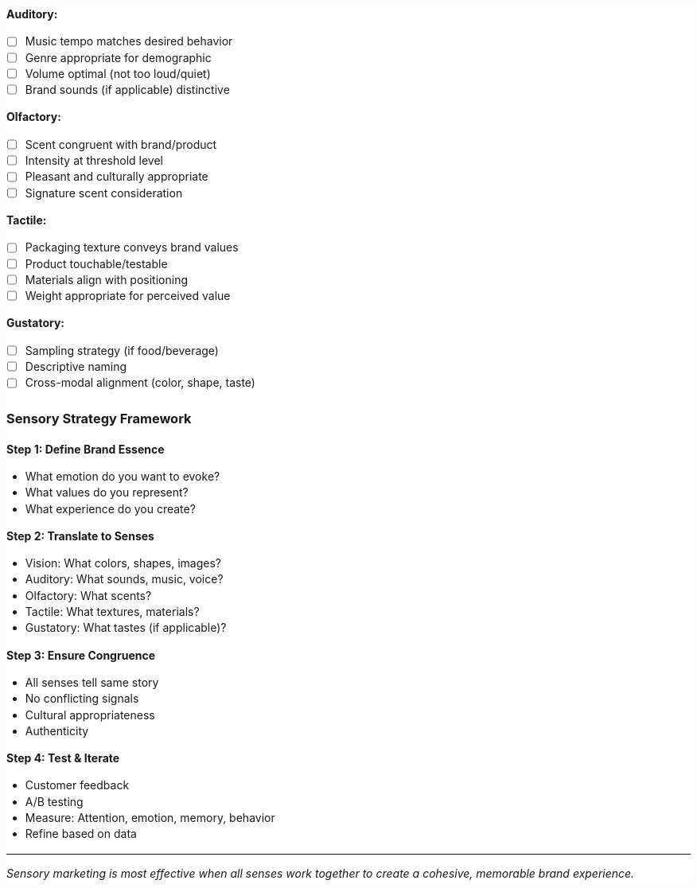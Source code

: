 **Auditory:**
- [ ] Music tempo matches desired behavior
- [ ] Genre appropriate for demographic
- [ ] Volume optimal (not too loud/quiet)
- [ ] Brand sounds (if applicable) distinctive

**Olfactory:**
- [ ] Scent congruent with brand/product
- [ ] Intensity at threshold level
- [ ] Pleasant and culturally appropriate
- [ ] Signature scent consideration

**Tactile:**
- [ ] Packaging texture conveys brand values
- [ ] Product touchable/testable
- [ ] Materials align with positioning
- [ ] Weight appropriate for perceived value

**Gustatory:**
- [ ] Sampling strategy (if food/beverage)
- [ ] Descriptive naming
- [ ] Cross-modal alignment (color, shape, taste)

### Sensory Strategy Framework

**Step 1: Define Brand Essence**
- What emotion do you want to evoke?
- What values do you represent?
- What experience do you create?

**Step 2: Translate to Senses**
- Vision: What colors, shapes, images?
- Auditory: What sounds, music, voice?
- Olfactory: What scents?
- Tactile: What textures, materials?
- Gustatory: What tastes (if applicable)?

**Step 3: Ensure Congruence**
- All senses tell same story
- No conflicting signals
- Cultural appropriateness
- Authenticity

**Step 4: Test & Iterate**
- Customer feedback
- A/B testing
- Measure: Attention, emotion, memory, behavior
- Refine based on data

---

*Sensory marketing is most effective when all senses work together to create a cohesive, memorable brand experience.*
